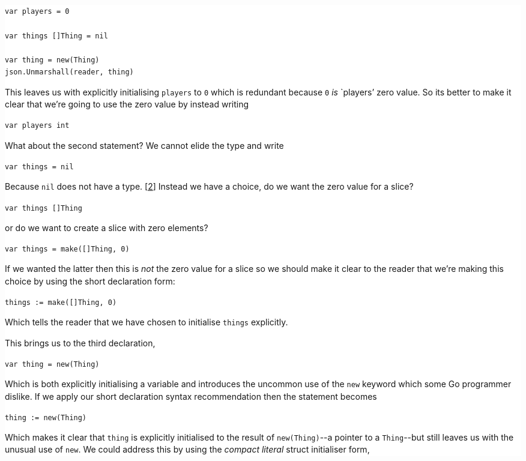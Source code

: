 ```
var players = 0

var things []Thing = nil

var thing = new(Thing)
json.Unmarshall(reader, thing)
```

This leaves us with explicitly initialising `players` to `0` which is redundant because `0` *is* `players’ zero value. So its better to make it clear that we’re going to use the zero value by instead writing

```
var players int
```

What about the second statement? We cannot elide the type and write

```
var things = nil
```

Because `nil` does not have a type. [[2](https://dave.cheney.net/practical-go/presentations/qcon-china.html#_footnotedef_2)] Instead we have a choice, do we want the zero value for a slice?

```
var things []Thing
```

or do we want to create a slice with zero elements?

```
var things = make([]Thing, 0)
```

If we wanted the latter then this is *not* the zero value for a slice so we should make it clear to the reader that we’re making this choice by using the short declaration form:

```
things := make([]Thing, 0)
```

Which tells the reader that we have chosen to initialise `things` explicitly.

This brings us to the third declaration,

```
var thing = new(Thing)
```

Which is both explicitly initialising a variable and introduces the uncommon use of the `new` keyword which some Go programmer dislike. If we apply our short declaration syntax recommendation then the statement becomes

```
thing := new(Thing)
```

Which makes it clear that `thing` is explicitly initialised to the result of `new(Thing)`--a pointer to a `Thing`--but still leaves us with the unusual use of `new`. We could address this by using the *compact literal* struct initialiser form,
